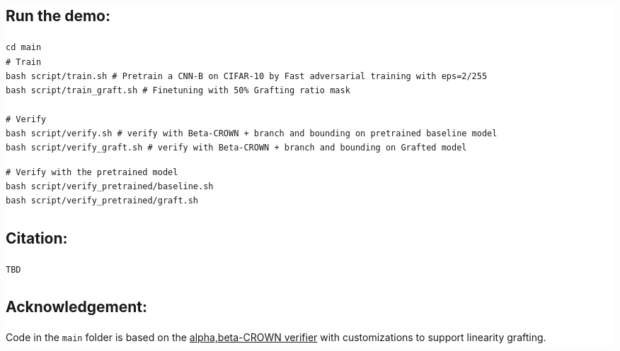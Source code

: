 ## Run the demo:

```
cd main
# Train
bash script/train.sh # Pretrain a CNN-B on CIFAR-10 by Fast adversarial training with eps=2/255
bash script/train_graft.sh # Finetuning with 50% Grafting ratio mask

# Verify
bash script/verify.sh # verify with Beta-CROWN + branch and bounding on pretrained baseline model
bash script/verify_graft.sh # verify with Beta-CROWN + branch and bounding on Grafted model
```

```
# Verify with the pretrained model
bash script/verify_pretrained/baseline.sh
bash script/verify_pretrained/graft.sh
```

## Citation:

```
TBD
```

## Acknowledgement:

Code in the `main` folder is based on the [alpha,beta-CROWN verifier](https://github.com/huanzhang12/alpha-beta-CROWN) with customizations to support linearity grafting.

